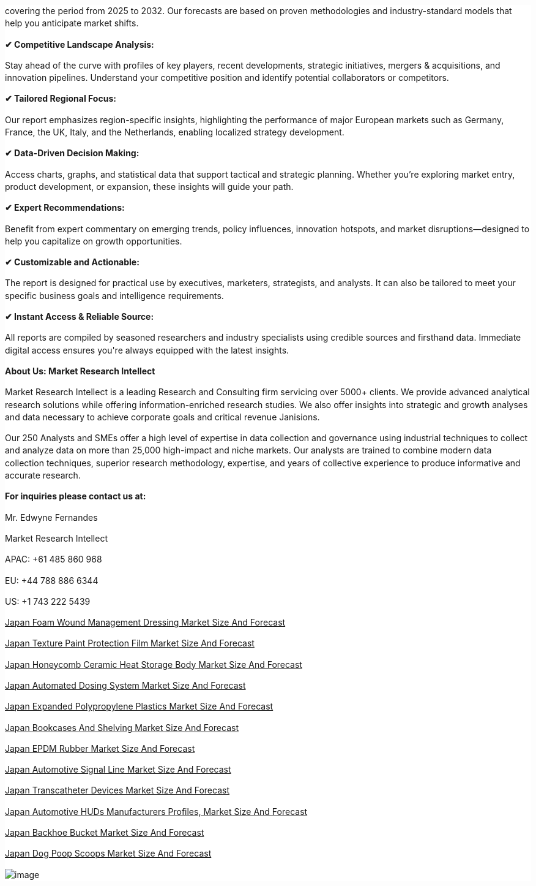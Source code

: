 covering the period from 2025 to 2032. Our forecasts are based on proven methodologies and industry-standard models that help you anticipate market shifts.</p><p><strong>✔ Competitive Landscape Analysis:</strong></p><p>Stay ahead of the curve with profiles of key players, recent developments, strategic initiatives, mergers &amp; acquisitions, and innovation pipelines. Understand your competitive position and identify potential collaborators or competitors.</p><p><strong>✔ Tailored Regional Focus:</strong></p><p>Our report emphasizes region-specific insights, highlighting the performance of major European markets such as Germany, France, the UK, Italy, and the Netherlands, enabling localized strategy development.</p><p><strong>✔ Data-Driven Decision Making:</strong></p><p>Access charts, graphs, and statistical data that support tactical and strategic planning. Whether you&rsquo;re exploring market entry, product development, or expansion, these insights will guide your path.</p><p><strong>✔ Expert Recommendations:</strong></p><p>Benefit from expert commentary on emerging trends, policy influences, innovation hotspots, and market disruptions&mdash;designed to help you capitalize on growth opportunities.</p><p><strong>✔ Customizable and Actionable:</strong></p><p>The report is designed for practical use by executives, marketers, strategists, and analysts. It can also be tailored to meet your specific business goals and intelligence requirements.</p><p><strong>✔ Instant Access &amp; Reliable Source:</strong></p><p>All reports are compiled by seasoned researchers and industry specialists using credible sources and firsthand data. Immediate digital access ensures you're always equipped with the latest insights.</p><p><strong><span class="font-[700]">About Us: Market Research Intellect</span></strong></p><p><span class="">Market Research Intellect is a leading Research and Consulting firm servicing over 5000+ clients. We provide advanced analytical research solutions while offering information-enriched research studies.&nbsp;</span>We also offer insights into strategic and growth analyses and data necessary to achieve corporate goals and critical revenue Janisions.</p><p><span class="">Our 250 Analysts and SMEs offer a high level of expertise in data collection and governance using industrial techniques to collect and analyze data on more than 25,000 high-impact and niche markets. Our analysts are trained to combine modern data collection techniques, superior research methodology, expertise, and years of collective experience to produce informative and accurate research.</span></p><p><strong>For inquiries please contact us at:</strong></p><p>Mr. Edwyne Fernandes</p><p>Market Research Intellect</p><p>APAC: +61 485 860 968</p><p>EU: +44 788 886 6344</p><p>US: +1 743 222 5439</p><p><a href=" https://github.com/annamoulin8585/VI3/blob/main/Foam-Wound-Management-Dressing-Market/Foam-Wound-Management-Dressing-Market.md">Japan Foam Wound Management Dressing Market Size And Forecast</a></p><p><a href=" https://github.com/annamoulin8585/VI4/blob/main/Texture-Paint-Protection-Film-Market/Texture-Paint-Protection-Film-Market.md">Japan Texture Paint Protection Film Market Size And Forecast</a></p><p><a href=" https://github.com/annamoulin8585/VI5/blob/main/Honeycomb-Ceramic-Heat-Storage-Body-Market/Honeycomb-Ceramic-Heat-Storage-Body-Market.md">Japan Honeycomb Ceramic Heat Storage Body Market Size And Forecast</a></p><p><a href=" https://github.com/annamoulin8585/VI1/blob/main/Automated-Dosing-System-Market/Automated-Dosing-System-Market.md">Japan Automated Dosing System Market Size And Forecast</a></p><p><a href=" https://github.com/annamoulin8585/VI3/blob/main/Expanded-Polypropylene-Plastics-Market/Expanded-Polypropylene-Plastics-Market.md">Japan Expanded Polypropylene Plastics Market Size And Forecast</a></p><p><a href=" https://github.com/annamoulin8585/VI4/blob/main/Bookcases-And-Shelving-Market/Bookcases-And-Shelving-Market.md">Japan Bookcases And Shelving Market Size And Forecast</a></p><p><a href=" https://github.com/annamoulin8585/VI5/blob/main/EPDM-Rubber-Market/EPDM-Rubber-Market.md">Japan EPDM Rubber Market Size And Forecast</a></p><p><a href=" https://github.com/annamoulin8585/VI1/blob/main/Automotive-Signal-Line-Market/Automotive-Signal-Line-Market.md">Japan Automotive Signal Line Market Size And Forecast</a></p><p><a href=" https://github.com/annamoulin8585/VI2/blob/main/Transcatheter-Devices-Market/Transcatheter-Devices-Market.md">Japan Transcatheter Devices Market Size And Forecast</a></p><p><a href=" https://github.com/annamoulin8585/VI3/blob/main/Automotive-HUDs-Manufacturers-Profiles,-Market/Automotive-HUDs-Manufacturers-Profiles,-Market.md">Japan Automotive HUDs Manufacturers Profiles, Market Size And Forecast</a></p><p><a href=" https://github.com/annamoulin8585/VI4/blob/main/Backhoe-Bucket-Market/Backhoe-Bucket-Market.md">Japan Backhoe Bucket Market Size And Forecast</a></p><p><a href=" https://github.com/annamoulin8585/VI5/blob/main/Dog-Poop-Scoops-Market/Dog-Poop-Scoops-Market.md">Japan Dog Poop Scoops Market Size And Forecast</a></p>
![image](https://github.com/user-attachments/assets/be066938-b2f9-4cca-aac5-47ecb71665f2)
